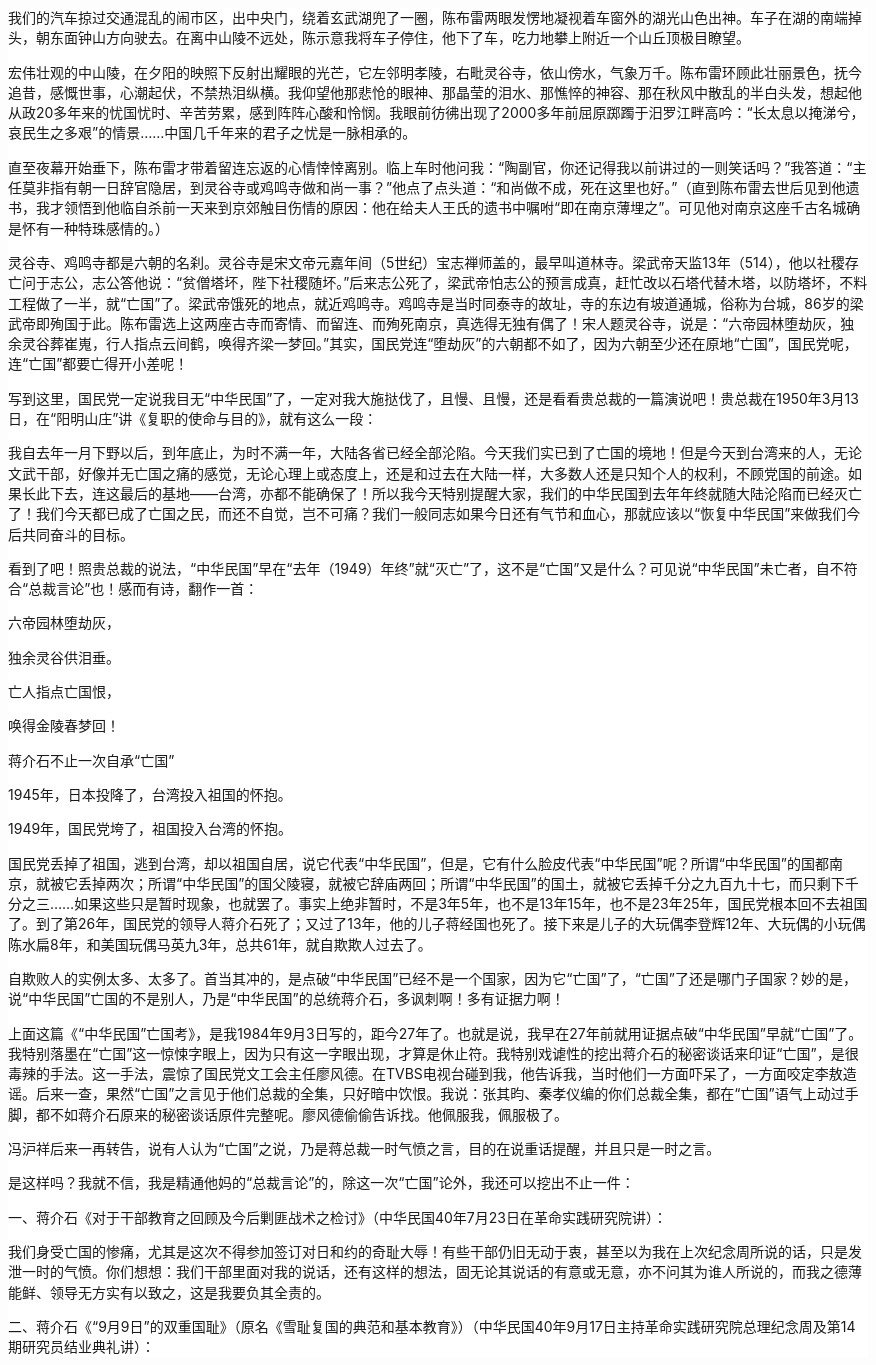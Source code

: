 我们的汽车掠过交通混乱的闹市区，出中央门，绕着玄武湖兜了一圈，陈布雷两眼发愣地凝视着车窗外的湖光山色出神。车子在湖的南端掉头，朝东面钟山方向驶去。在离中山陵不远处，陈示意我将车子停住，他下了车，吃力地攀上附近一个山丘顶极目瞭望。

宏伟壮观的中山陵，在夕阳的映照下反射出耀眼的光芒，它左邻明孝陵，右毗灵谷寺，依山傍水，气象万千。陈布雷环顾此壮丽景色，抚今追昔，感慨世事，心潮起伏，不禁热泪纵横。我仰望他那悲怆的眼神、那晶莹的泪水、那憔悴的神容、那在秋风中散乱的半白头发，想起他从政20多年来的忧国忧时、辛苦劳累，感到阵阵心酸和怜悯。我眼前彷彿出现了2000多年前屈原踯躅于汨罗江畔高吟：“长太息以掩涕兮，哀民生之多艰”的情景……中国几千年来的君子之忧是一脉相承的。

直至夜幕开始垂下，陈布雷才带着留连忘返的心情悻悻离别。临上车时他问我：“陶副官，你还记得我以前讲过的一则笑话吗？”我答道：“主任莫非指有朝一日辞官隐居，到灵谷寺或鸡鸣寺做和尚一事？”他点了点头道：“和尚做不成，死在这里也好。”（直到陈布雷去世后见到他遗书，我才领悟到他临自杀前一天来到京郊触目伤情的原因：他在给夫人王氏的遗书中嘱咐“即在南京薄埋之”。可见他对南京这座千古名城确是怀有一种特珠感情的。）

灵谷寺、鸡鸣寺都是六朝的名刹。灵谷寺是宋文帝元嘉年间（5世纪）宝志禅师盖的，最早叫道林寺。梁武帝天监13年（514），他以社稷存亡问于志公，志公答他说：“贫僧塔坏，陛下社稷随坏。”后来志公死了，梁武帝怕志公的预言成真，赶忙改以石塔代替木塔，以防塔坏，不料工程做了一半，就“亡国”了。梁武帝饿死的地点，就近鸡鸣寺。鸡鸣寺是当时同泰寺的故址，寺的东边有坡道通城，俗称为台城，86岁的梁武帝即殉国于此。陈布雷选上这两座古寺而寄情、而留连、而殉死南京，真选得无独有偶了！宋人题灵谷寺，说是：“六帝园林堕劫灰，独余灵谷葬崔嵬，行人指点云间鹤，唤得齐梁一梦回。”其实，国民党连“堕劫灰”的六朝都不如了，因为六朝至少还在原地“亡国”，国民党呢，连“亡国”都要亡得开小差呢！

写到这里，国民党一定说我目无“中华民国”了，一定对我大施挞伐了，且慢、且慢，还是看看贵总裁的一篇演说吧！贵总裁在1950年3月13日，在“阳明山庄”讲《复职的使命与目的》，就有这么一段：

我自去年一月下野以后，到年底止，为时不满一年，大陆各省已经全部沦陷。今天我们实已到了亡国的境地！但是今天到台湾来的人，无论文武干部，好像并无亡国之痛的感觉，无论心理上或态度上，还是和过去在大陆一样，大多数人还是只知个人的权利，不顾党国的前途。如果长此下去，连这最后的基地——台湾，亦都不能确保了！所以我今天特别提醒大家，我们的中华民国到去年年终就随大陆沦陷而已经灭亡了！我们今天都已成了亡国之民，而还不自觉，岂不可痛？我们一般同志如果今日还有气节和血心，那就应该以“恢复中华民国”来做我们今后共同奋斗的目标。

看到了吧！照贵总裁的说法，“中华民国”早在“去年（1949）年终”就“灭亡”了，这不是“亡国”又是什么？可见说“中华民国”未亡者，自不符合“总裁言论”也！感而有诗，翻作一首：

六帝园林堕劫灰，

独余灵谷供泪垂。

亡人指点亡国恨，

唤得金陵春梦回！



蒋介石不止一次自承“亡国”

1945年，日本投降了，台湾投入祖国的怀抱。

1949年，国民党垮了，祖国投入台湾的怀抱。

国民党丢掉了祖国，逃到台湾，却以祖国自居，说它代表“中华民国”，但是，它有什么脸皮代表“中华民国”呢？所谓“中华民国”的国都南京，就被它丢掉两次；所谓“中华民国”的国父陵寝，就被它辞庙两回；所谓“中华民国”的国土，就被它丢掉千分之九百九十七，而只剩下千分之三……如果这些只是暂时现象，也就罢了。事实上绝非暂时，不是3年5年，也不是13年15年，也不是23年25年，国民党根本回不去祖国了。到了第26年，国民党的领导人蒋介石死了；又过了13年，他的儿子蒋经国也死了。接下来是儿子的大玩偶李登辉12年、大玩偶的小玩偶陈水扁8年，和美国玩偶马英九3年，总共61年，就自欺欺人过去了。

自欺败人的实例太多、太多了。首当其冲的，是点破“中华民国”已经不是一个国家，因为它“亡国”了，“亡国”了还是哪门子国家？妙的是，说“中华民国”亡国的不是别人，乃是“中华民国”的总统蒋介石，多讽刺啊！多有证据力啊！

上面这篇《“中华民国”亡国考》，是我1984年9月3日写的，距今27年了。也就是说，我早在27年前就用证据点破“中华民国”早就“亡国”了。我特别落墨在“亡国”这一惊悚字眼上，因为只有这一字眼出现，才算是休止符。我特别戏谑性的挖出蒋介石的秘密谈话来印证“亡国”，是很毒辣的手法。这一手法，震惊了国民党文工会主任廖风德。在TVBS电视台碰到我，他告诉我，当时他们一方面吓呆了，一方面咬定李敖造谣。后来一查，果然“亡国”之言见于他们总裁的全集，只好暗中饮恨。我说：张其昀、秦孝仪编的你们总裁全集，都在“亡国”语气上动过手脚，都不如蒋介石原来的秘密谈话原件完整呢。廖风德偷偷告诉找。他佩服我，佩服极了。

冯沪祥后来一再转告，说有人认为“亡国”之说，乃是蒋总裁一时气愤之言，目的在说重话提醒，并且只是一时之言。

是这样吗？我就不信，我是精通他妈的“总裁言论”的，除这一次“亡国”论外，我还可以挖出不止一件：

一、蒋介石《对于干部教育之回顾及今后剿匪战术之检讨》（中华民国40年7月23日在革命实践研究院讲）：

我们身受亡国的惨痛，尤其是这次不得参加签订对日和约的奇耻大辱！有些干部仍旧无动于衷，甚至以为我在上次纪念周所说的话，只是发泄一时的气愤。你们想想：我们干部里面对我的说话，还有这样的想法，固无论其说话的有意或无意，亦不问其为谁人所说的，而我之德薄能鲜、领导无方实有以致之，这是我要负其全责的。

二、蒋介石《“9月9日”的双重国耻》（原名《雪耻复国的典范和基本教育》）（中华民国40年9月17日主持革命实践研究院总理纪念周及第14期研究员结业典礼讲）：
